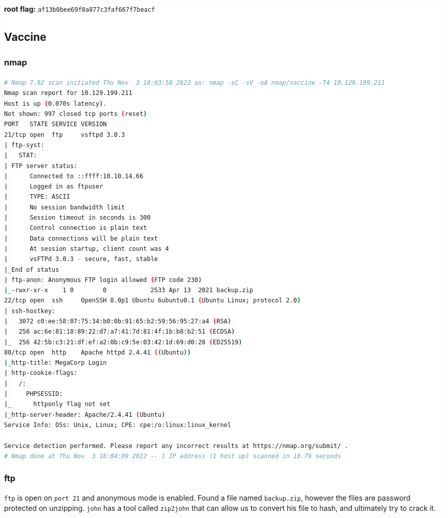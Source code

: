 **root flag:** `af13b0bee69f8a877c3faf667f7beacf`

## Vaccine

### nmap
```sh {linenos=true}
# Nmap 7.92 scan initiated Thu Nov  3 18:03:58 2022 as: nmap -sC -sV -oA nmap/vaccine -T4 10.129.199.211
Nmap scan report for 10.129.199.211
Host is up (0.070s latency).
Not shown: 997 closed tcp ports (reset)
PORT   STATE SERVICE VERSION
21/tcp open  ftp     vsftpd 3.0.3
| ftp-syst:
|   STAT:
| FTP server status:
|      Connected to ::ffff:10.10.14.66
|      Logged in as ftpuser
|      TYPE: ASCII
|      No session bandwidth limit
|      Session timeout in seconds is 300
|      Control connection is plain text
|      Data connections will be plain text
|      At session startup, client count was 4
|      vsFTPd 3.0.3 - secure, fast, stable
|_End of status
| ftp-anon: Anonymous FTP login allowed (FTP code 230)
|_-rwxr-xr-x    1 0        0            2533 Apr 13  2021 backup.zip
22/tcp open  ssh     OpenSSH 8.0p1 Ubuntu 6ubuntu0.1 (Ubuntu Linux; protocol 2.0)
| ssh-hostkey:
|   3072 c0:ee:58:07:75:34:b0:0b:91:65:b2:59:56:95:27:a4 (RSA)
|   256 ac:6e:81:18:89:22:d7:a7:41:7d:81:4f:1b:b8:b2:51 (ECDSA)
|_  256 42:5b:c3:21:df:ef:a2:0b:c9:5e:03:42:1d:69:d0:28 (ED25519)
80/tcp open  http    Apache httpd 2.4.41 ((Ubuntu))
|_http-title: MegaCorp Login
| http-cookie-flags:
|   /:
|     PHPSESSID:
|_      httponly flag not set
|_http-server-header: Apache/2.4.41 (Ubuntu)
Service Info: OSs: Unix, Linux; CPE: cpe:/o:linux:linux_kernel

Service detection performed. Please report any incorrect results at https://nmap.org/submit/ .
# Nmap done at Thu Nov  3 18:04:09 2022 -- 1 IP address (1 host up) scanned in 10.79 seconds
```

### ftp
`ftp` is open on `port 21` and anonymous mode is enabled. Found a file named `backup.zip`, however the files are password protected on unzipping. `john` has a tool called `zip2john` that can allow us to convert his file to hash, and ultimately try to crack it.
